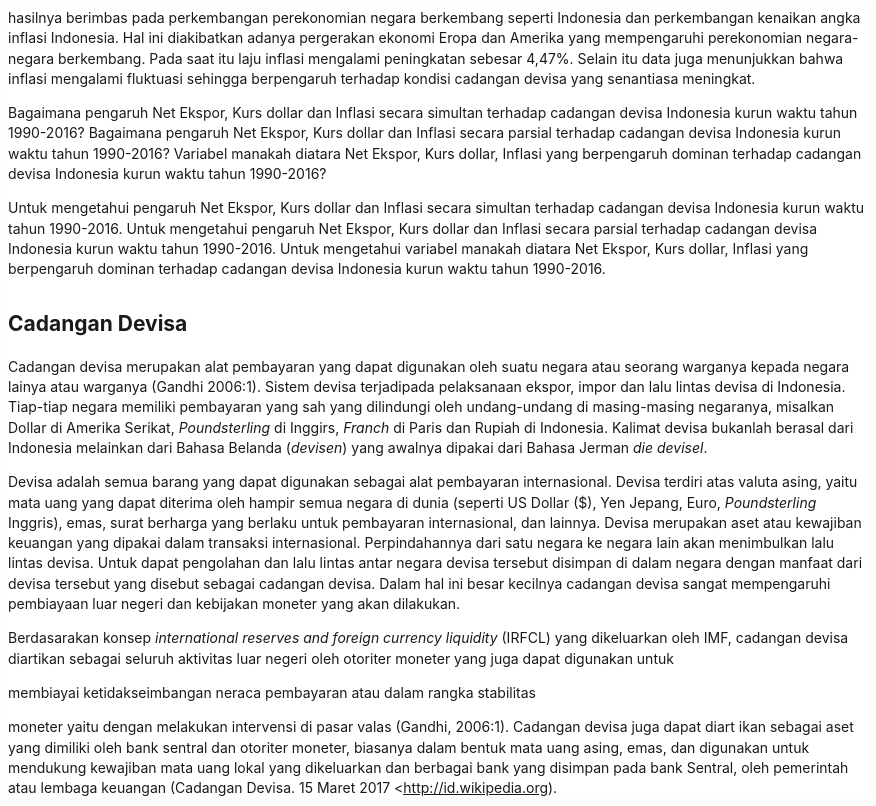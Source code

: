 <p><span class="font4">hasilnya berimbas pada perkembangan perekonomian negara berkembang seperti Indonesia dan perkembangan kenaikan angka inflasi Indonesia. Hal ini diakibatkan adanya pergerakan ekonomi Eropa dan Amerika yang mempengaruhi perekonomian negara-negara berkembang. Pada saat itu laju inflasi mengalami peningkatan sebesar 4,47%. Selain itu data juga menunjukkan bahwa inflasi mengalami fluktuasi sehingga berpengaruh terhadap kondisi cadangan devisa yang senantiasa meningkat.</span></p>
<p><span class="font4">Bagaimana pengaruh Net Ekspor, Kurs dollar dan Inflasi secara simultan terhadap cadangan devisa Indonesia kurun waktu tahun 1990-2016? Bagaimana pengaruh Net Ekspor, Kurs dollar dan Inflasi secara parsial terhadap cadangan devisa Indonesia kurun waktu tahun 1990-2016? Variabel manakah diatara Net Ekspor, Kurs dollar, Inflasi yang berpengaruh dominan terhadap cadangan devisa Indonesia kurun waktu tahun 1990-2016?</span></p>
<p><span class="font4">Untuk mengetahui pengaruh Net Ekspor, Kurs dollar dan Inflasi secara simultan terhadap cadangan devisa Indonesia kurun waktu tahun 1990-2016. Untuk mengetahui pengaruh Net Ekspor, Kurs dollar dan Inflasi secara parsial terhadap cadangan devisa Indonesia kurun waktu tahun 1990-2016. Untuk mengetahui variabel manakah diatara Net Ekspor, Kurs dollar, Inflasi yang berpengaruh dominan terhadap cadangan devisa Indonesia kurun waktu tahun 1990-2016.</span></p>
<h2><a name="bookmark10"></a><span class="font4" style="font-weight:bold;"><a name="bookmark11"></a>Cadangan Devisa</span></h2>
<p><span class="font4">Cadangan devisa merupakan alat pembayaran yang dapat digunakan oleh suatu negara atau seorang warganya kepada negara lainya atau warganya (Gandhi 2006:1). Sistem devisa terjadipada pelaksanaan ekspor, impor dan lalu lintas devisa di Indonesia. Tiap-tiap negara memiliki pembayaran yang sah yang dilindungi oleh undang-undang di masing-masing negaranya, misalkan Dollar di Amerika Serikat, </span><span class="font4" style="font-style:italic;">Poundsterling</span><span class="font4"> di Inggirs, </span><span class="font4" style="font-style:italic;">Franch</span><span class="font4"> di Paris dan Rupiah di Indonesia. Kalimat devisa bukanlah berasal dari Indonesia melainkan dari Bahasa Belanda (</span><span class="font4" style="font-style:italic;">devisen</span><span class="font4">) yang awalnya dipakai dari Bahasa Jerman </span><span class="font4" style="font-style:italic;">die devisel</span><span class="font4">.</span></p>
<p><span class="font4">Devisa adalah semua barang yang dapat digunakan sebagai alat pembayaran internasional. Devisa terdiri atas valuta asing, yaitu mata uang yang dapat diterima oleh hampir semua negara di dunia (seperti US Dollar ($), Yen Jepang, Euro, </span><span class="font4" style="font-style:italic;">Poundsterling</span><span class="font4"> Inggris), emas, surat berharga yang berlaku untuk pembayaran internasional, dan lainnya. Devisa merupakan aset atau kewajiban keuangan yang dipakai dalam transaksi internasional. Perpindahannya dari satu negara ke negara lain akan menimbulkan lalu lintas devisa. Untuk dapat pengolahan dan lalu lintas antar negara devisa tersebut disimpan di dalam negara dengan manfaat dari devisa tersebut yang disebut sebagai cadangan devisa. Dalam hal ini besar kecilnya cadangan devisa sangat mempengaruhi pembiayaan luar negeri dan kebijakan moneter yang akan dilakukan.</span></p>
<p><span class="font4">Berdasarakan konsep </span><span class="font4" style="font-style:italic;">international reserves and foreign currency liquidity </span><span class="font4">(IRFCL) yang dikeluarkan oleh IMF, cadangan devisa diartikan sebagai seluruh aktivitas luar negeri oleh otoriter moneter yang juga dapat digunakan untuk</span></p>
<p><span class="font4">membiayai ketidakseimbangan neraca pembayaran atau dalam rangka stabilitas</span></p>
<p><span class="font4">moneter yaitu dengan melakukan intervensi di pasar valas (Gandhi, 2006:1). Cadangan devisa juga dapat diart ikan sebagai aset yang dimiliki oleh bank sentral dan otoriter moneter, biasanya dalam bentuk mata uang asing, emas, dan digunakan untuk mendukung kewajiban mata uang lokal yang dikeluarkan dan berbagai bank yang disimpan pada bank Sentral, oleh pemerintah atau lembaga keuangan (Cadangan Devisa. 15 Maret 2017 &lt;</span><a href="http://id.wikipedia.org"><span class="font4" style="text-decoration:underline;">http://id.wikipedia.org</span></a><span class="font4">).</span></p>